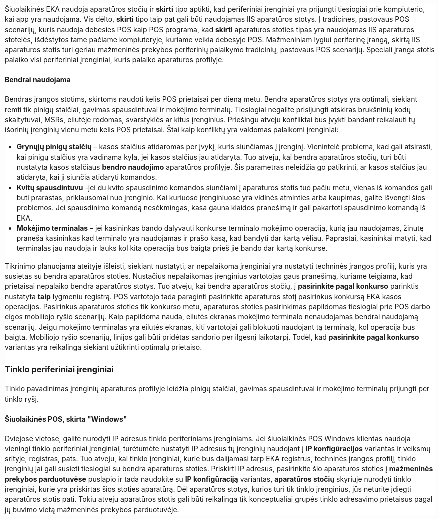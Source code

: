 Šiuolaikinės EKA naudoja aparatūros stočių ir **skirti** tipo aptikti, kad periferiniai įrenginiai yra prijungti tiesiogiai prie kompiuterio, kai app yra naudojama. Vis dėlto, **skirti** tipo taip pat gali būti naudojamas IIS aparatūros stotys. Į tradicines, pastovaus POS scenarijų, kuris naudoja debesies POS kaip POS programa, kad **skirti** aparatūros stoties tipas yra naudojamas IIS aparatūros stotelės, išdėstytos tame pačiame kompiuteryje, kuriame veikia debesyje POS. Mažmeniniam lygiui periferinę įrangą, skirtą IIS aparatūros stotis turi geriau mažmeninės prekybos periferinių palaikymo tradicinių, pastovaus POS scenarijų. Speciali įranga stotis palaiko visi periferiniai įrenginiai, kuris palaiko aparatūros profilyje.

#### <a name="shared"></a>Bendrai naudojama

Bendras įrangos stotims, skirtoms naudoti kelis POS prietaisai per dieną metu. Bendra aparatūros stotys yra optimali, siekiant remti tik pinigų stalčiai, gavimas spausdintuvai ir mokėjimo terminalų. Tiesiogiai negalite prisijungti atskiras brūkšninių kodų skaitytuvai, MSRs, eilutėje rodomas, svarstyklės ar kitus įrenginius. Priešingu atveju konfliktai bus įvykti bandant reikalauti tų išorinių įrenginių vienu metu kelis POS prietaisai. Štai kaip konfliktų yra valdomas palaikomi įrenginiai:

-   **Grynųjų pinigų stalčių** – kasos stalčius atidaromas per įvykį, kuris siunčiamas į įrenginį. Vienintelė problema, kad gali atsirasti, kai pinigų stalčius yra vadinama kyla, jei kasos stalčius jau atidaryta. Tuo atveju, kai bendra aparatūros stočių, turi būti nustatyta kasos stalčiaus **bendro naudojimo** aparatūros profilyje. Šis parametras neleidžia go patikrinti, ar kasos stalčius jau atidaryta, kai ji siunčia atidaryti komandos.
-   **Kvitų spausdintuvu** -jei du kvito spausdinimo komandos siunčiami į aparatūros stotis tuo pačiu metu, vienas iš komandos gali būti prarastas, priklausomai nuo įrenginio. Kai kuriuose įrenginiuose yra vidinės atminties arba kaupimas, galite išvengti šios problemos. Jei spausdinimo komandą nesėkmingas, kasa gauna klaidos pranešimą ir gali pakartoti spausdinimo komandą iš EKA.
-   **Mokėjimo terminalas** – jei kasininkas bando dalyvauti konkurse terminalo mokėjimo operaciją, kurią jau naudojamas, žinutę praneša kasininkas kad terminalo yra naudojamas ir prašo kasą, kad bandyti dar kartą vėliau. Paprastai, kasininkai matyti, kad terminalas jau naudoja ir lauks kol kita operacija bus baigta prieš jie bando dar kartą konkurse.

Tikrinimo planuojama ateityje išleisti, siekiant nustatyti, ar nepalaikoma įrenginiai yra nustatyti techninės įrangos profilį, kuris yra susietas su bendra aparatūros stoties. Nustačius nepalaikomas įrenginius vartotojas gaus pranešimą, kuriame teigiama, kad prietaisai nepalaiko bendra aparatūros stotys. Tuo atveju, kai bendra aparatūros stočių, į **pasirinkite pagal konkurso** parinktis nustatyta **taip** lygmeniu registrą. POS vartotojo tada paraginti pasirinkite aparatūros stotį pasirinkus konkursą EKA kasos operacijos. Pasirinkus aparatūros stoties tik konkurso metu, aparatūros stoties pasirinkimas papildomas tiesiogiai prie POS darbo eigos mobiliojo ryšio scenarijų. Kaip papildoma nauda, eilutės ekranas mokėjimo terminalo nenaudojamas bendrai naudojamą scenarijų. Jeigu mokėjimo terminalas yra eilutės ekranas, kiti vartotojai gali blokuoti naudojant tą terminalą, kol operacija bus baigta. Mobiliojo ryšio scenarijų, linijos gali būti pridėtas sandorio per ilgesnį laikotarpį. Todėl, kad **pasirinkite pagal konkurso** variantas yra reikalinga siekiant užtikrinti optimalų prietaiso.

### <a name="network-peripherals"></a>Tinklo periferiniai įrenginiai

Tinklo pavadinimas įrenginių aparatūros profilyje leidžia pinigų stalčiai, gavimas spausdintuvai ir mokėjimo terminalų prijungti per tinklo ryšį.

#### <a name="modern-pos-for-windows"></a>Šiuolaikinės POS, skirta "Windows"

Dviejose vietose, galite nurodyti IP adresus tinklo periferiniams įrenginiams. Jei šiuolaikinės POS Windows klientas naudoja vieningi tinklo periferiniai įrenginiai, turėtumėte nustatyti IP adresus tų įrenginių naudojant į **IP konfigūracijos** variantas ir veiksmų srityje, registras, pats. Tuo atveju, kai tinklo įrenginiai, kurie bus dalijamasi tarp EKA registrus, techninės įrangos profilį, tinklo įrenginių jai gali susieti tiesiogiai su bendra aparatūros stoties. Priskirti IP adresus, pasirinkite šio aparatūros stoties į **mažmeninės prekybos parduotuvėse** puslapio ir tada naudokite su **IP konfigūraciją** variantas, **aparatūros stočių** skyriuje nurodyti tinklo įrenginiai, kurie yra priskirtas šios stoties aparatūrą. Dėl aparatūros stotys, kurios turi tik tinklo įrenginius, jūs neturite įdiegti aparatūros stotis pati. Tokiu atveju aparatūros stotis gali būti reikalinga tik konceptualiai grupės tinklo adresavimo prietaisus pagal jų buvimo vietą mažmeninės prekybos parduotuvėje.
